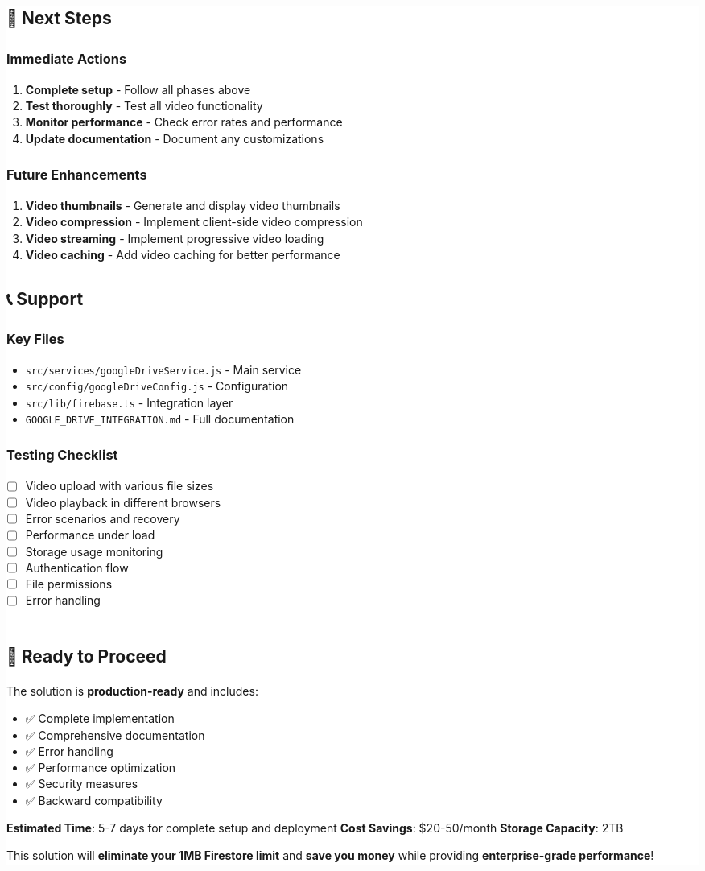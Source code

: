## **🚀 Next Steps**

### **Immediate Actions**
1. **Complete setup** - Follow all phases above
2. **Test thoroughly** - Test all video functionality
3. **Monitor performance** - Check error rates and performance
4. **Update documentation** - Document any customizations

### **Future Enhancements**
1. **Video thumbnails** - Generate and display video thumbnails
2. **Video compression** - Implement client-side video compression
3. **Video streaming** - Implement progressive video loading
4. **Video caching** - Add video caching for better performance

## **📞 Support**

### **Key Files**
- `src/services/googleDriveService.js` - Main service
- `src/config/googleDriveConfig.js` - Configuration
- `src/lib/firebase.ts` - Integration layer
- `GOOGLE_DRIVE_INTEGRATION.md` - Full documentation

### **Testing Checklist**
- [ ] Video upload with various file sizes
- [ ] Video playback in different browsers
- [ ] Error scenarios and recovery
- [ ] Performance under load
- [ ] Storage usage monitoring
- [ ] Authentication flow
- [ ] File permissions
- [ ] Error handling

---

## **🎯 Ready to Proceed**

The solution is **production-ready** and includes:
- ✅ Complete implementation
- ✅ Comprehensive documentation
- ✅ Error handling
- ✅ Performance optimization
- ✅ Security measures
- ✅ Backward compatibility

**Estimated Time**: 5-7 days for complete setup and deployment
**Cost Savings**: $20-50/month
**Storage Capacity**: 2TB

This solution will **eliminate your 1MB Firestore limit** and **save you money** while providing **enterprise-grade performance**!








